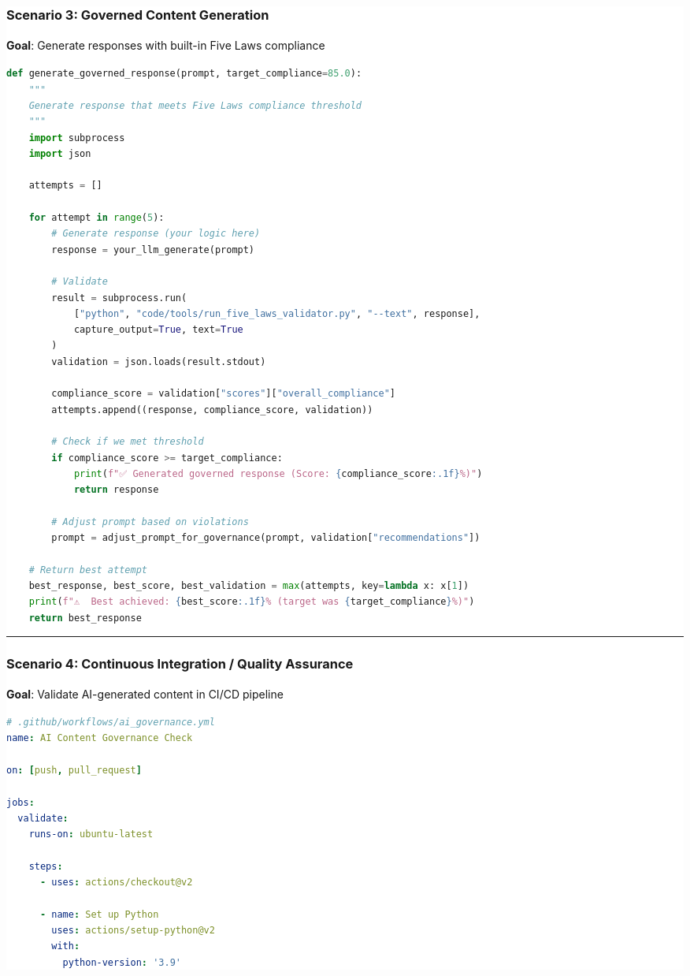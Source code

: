 
### Scenario 3: Governed Content Generation

**Goal**: Generate responses with built-in Five Laws compliance

```python
def generate_governed_response(prompt, target_compliance=85.0):
    """
    Generate response that meets Five Laws compliance threshold
    """
    import subprocess
    import json

    attempts = []

    for attempt in range(5):
        # Generate response (your logic here)
        response = your_llm_generate(prompt)

        # Validate
        result = subprocess.run(
            ["python", "code/tools/run_five_laws_validator.py", "--text", response],
            capture_output=True, text=True
        )
        validation = json.loads(result.stdout)

        compliance_score = validation["scores"]["overall_compliance"]
        attempts.append((response, compliance_score, validation))

        # Check if we met threshold
        if compliance_score >= target_compliance:
            print(f"✅ Generated governed response (Score: {compliance_score:.1f}%)")
            return response

        # Adjust prompt based on violations
        prompt = adjust_prompt_for_governance(prompt, validation["recommendations"])

    # Return best attempt
    best_response, best_score, best_validation = max(attempts, key=lambda x: x[1])
    print(f"⚠️  Best achieved: {best_score:.1f}% (target was {target_compliance}%)")
    return best_response
```

---

### Scenario 4: Continuous Integration / Quality Assurance

**Goal**: Validate AI-generated content in CI/CD pipeline

```yaml
# .github/workflows/ai_governance.yml
name: AI Content Governance Check

on: [push, pull_request]

jobs:
  validate:
    runs-on: ubuntu-latest

    steps:
      - uses: actions/checkout@v2

      - name: Set up Python
        uses: actions/setup-python@v2
        with:
          python-version: '3.9'
```